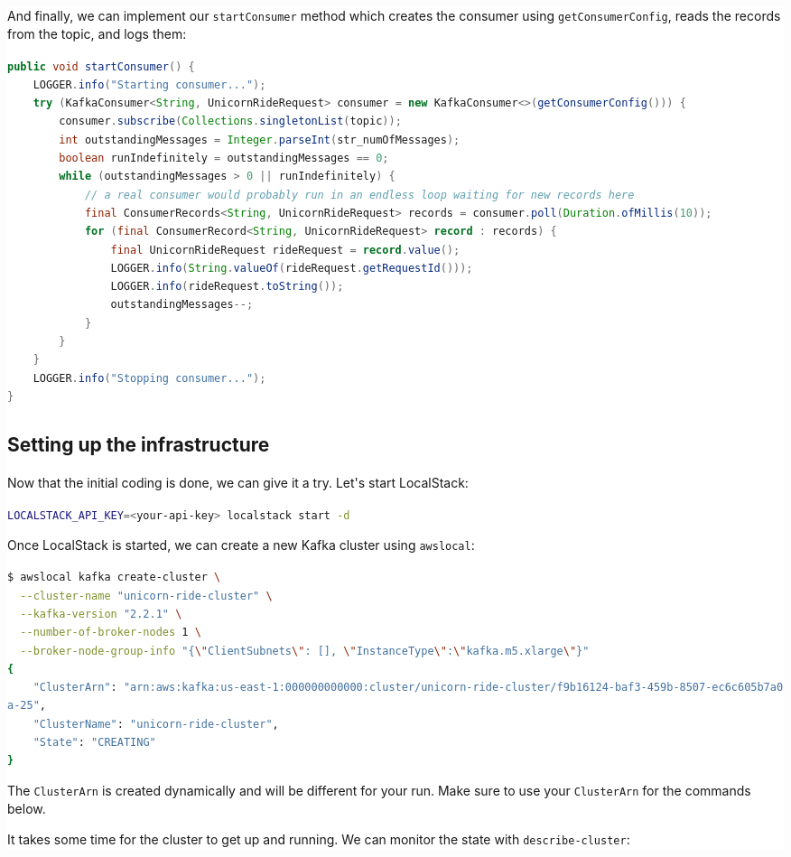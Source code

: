 And finally, we can implement our `startConsumer` method which creates the consumer using `getConsumerConfig`, reads the records from the topic, and logs them:

```java
public void startConsumer() {
    LOGGER.info("Starting consumer...");
    try (KafkaConsumer<String, UnicornRideRequest> consumer = new KafkaConsumer<>(getConsumerConfig())) {
        consumer.subscribe(Collections.singletonList(topic));
        int outstandingMessages = Integer.parseInt(str_numOfMessages);
        boolean runIndefinitely = outstandingMessages == 0;
        while (outstandingMessages > 0 || runIndefinitely) {
            // a real consumer would probably run in an endless loop waiting for new records here
            final ConsumerRecords<String, UnicornRideRequest> records = consumer.poll(Duration.ofMillis(10));
            for (final ConsumerRecord<String, UnicornRideRequest> record : records) {
                final UnicornRideRequest rideRequest = record.value();
                LOGGER.info(String.valueOf(rideRequest.getRequestId()));
                LOGGER.info(rideRequest.toString());
                outstandingMessages--;
            }
        }
    }
    LOGGER.info("Stopping consumer...");
}
```

## Setting up the infrastructure
Now that the initial coding is done, we can give it a try. Let's start LocalStack:

```bash
LOCALSTACK_API_KEY=<your-api-key> localstack start -d
```

Once LocalStack is started, we can create a new Kafka cluster using `awslocal`:

```bash
$ awslocal kafka create-cluster \
  --cluster-name "unicorn-ride-cluster" \
  --kafka-version "2.2.1" \
  --number-of-broker-nodes 1 \
  --broker-node-group-info "{\"ClientSubnets\": [], \"InstanceType\":\"kafka.m5.xlarge\"}"
{
    "ClusterArn": "arn:aws:kafka:us-east-1:000000000000:cluster/unicorn-ride-cluster/f9b16124-baf3-459b-8507-ec6c605b7a0a-25",
    "ClusterName": "unicorn-ride-cluster",
    "State": "CREATING"
}
```

The `ClusterArn` is created dynamically and will be different for your run. Make sure to use your `ClusterArn` for the commands below.

It takes some time for the cluster to get up and running. We can monitor the state with `describe-cluster`:
